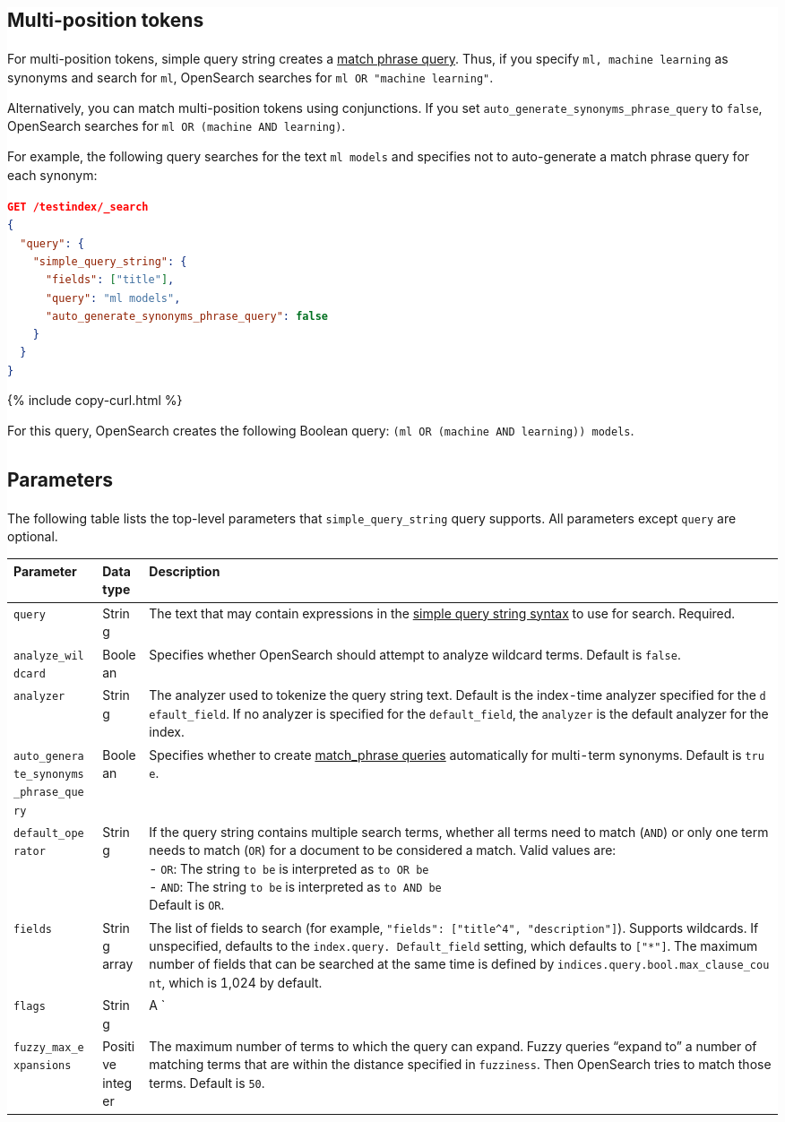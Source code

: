 ## Multi-position tokens

For multi-position tokens, simple query string creates a [match phrase query]({{site.url}}{{site.baseurl}}/query-dsl/full-text/match-phrase/). Thus, if you specify `ml, machine learning` as synonyms and search for `ml`, OpenSearch searches for `ml OR "machine learning"`. 

Alternatively, you can match multi-position tokens using conjunctions. If you set `auto_generate_synonyms_phrase_query` to `false`, OpenSearch searches for `ml OR (machine AND learning)`. 

For example, the following query searches for the text `ml models` and specifies not to auto-generate a match phrase query for each synonym:

```json
GET /testindex/_search
{
  "query": {
    "simple_query_string": {
      "fields": ["title"],
      "query": "ml models",
      "auto_generate_synonyms_phrase_query": false
    }
  }
}
```
{% include copy-curl.html %}

For this query, OpenSearch creates the following Boolean query: `(ml OR (machine AND learning)) models`.

## Parameters

The following table lists the top-level parameters that `simple_query_string` query supports. All parameters except `query` are optional.

Parameter | Data type | Description
:--- | :--- | :---
`query`| String | The text that may contain expressions in the [simple query string syntax](#simple-query-string-syntax) to use for search. Required.
`analyze_wildcard` | Boolean | Specifies whether OpenSearch should attempt to analyze wildcard terms. Default is `false`.
`analyzer` | String | The analyzer used to tokenize the query string text. Default is the index-time analyzer specified for the `default_field`. If no analyzer is specified for the `default_field`, the `analyzer` is the default analyzer for the index.
`auto_generate_synonyms_phrase_query` | Boolean | Specifies whether to create [match_phrase queries]({{site.url}}{{site.baseurl}}/query-dsl/full-text/match/) automatically for multi-term synonyms. Default is `true`.
`default_operator`| String | If the query string contains multiple search terms, whether all terms need to match (`AND`) or only one term needs to match (`OR`) for a document to be considered a match. Valid values are:<br>- `OR`: The string `to be` is interpreted as `to OR be`<br>- `AND`: The string `to be` is interpreted as `to AND be`<br> Default is `OR`.
`fields` | String array | The list of fields to search (for example, `"fields": ["title^4", "description"]`). Supports wildcards. If unspecified, defaults to the `index.query. Default_field` setting, which defaults to `["*"]`. The maximum number of fields that can be searched at the same time is defined by `indices.query.bool.max_clause_count`, which is 1,024 by default.
`flags` | String | A `|`-delimited string of [flags](#limit-operators) to enable (for example, `AND|OR|NOT`). Default is `ALL`. You can explicitly set the value for `default_field`. For example, to return all titles, set it to `"default_field": "title"`.
`fuzzy_max_expansions` | Positive integer | The maximum number of terms to which the query can expand. Fuzzy queries “expand to” a number of matching terms that are within the distance specified in `fuzziness`. Then OpenSearch tries to match those terms. Default is `50`.
